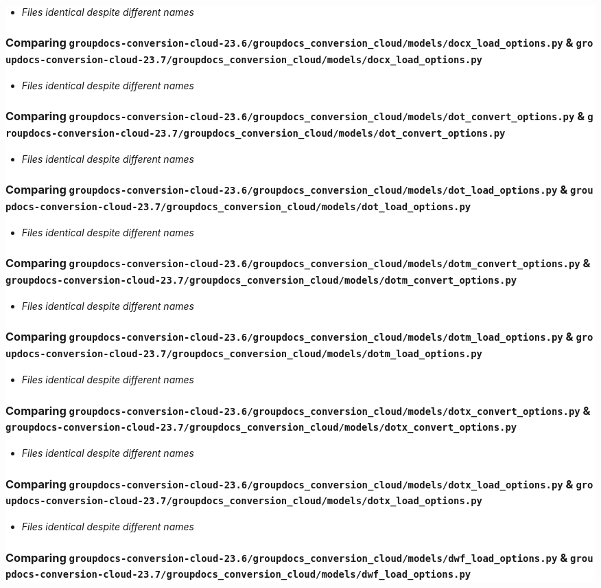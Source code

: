  * *Files identical despite different names*

### Comparing `groupdocs-conversion-cloud-23.6/groupdocs_conversion_cloud/models/docx_load_options.py` & `groupdocs-conversion-cloud-23.7/groupdocs_conversion_cloud/models/docx_load_options.py`

 * *Files identical despite different names*

### Comparing `groupdocs-conversion-cloud-23.6/groupdocs_conversion_cloud/models/dot_convert_options.py` & `groupdocs-conversion-cloud-23.7/groupdocs_conversion_cloud/models/dot_convert_options.py`

 * *Files identical despite different names*

### Comparing `groupdocs-conversion-cloud-23.6/groupdocs_conversion_cloud/models/dot_load_options.py` & `groupdocs-conversion-cloud-23.7/groupdocs_conversion_cloud/models/dot_load_options.py`

 * *Files identical despite different names*

### Comparing `groupdocs-conversion-cloud-23.6/groupdocs_conversion_cloud/models/dotm_convert_options.py` & `groupdocs-conversion-cloud-23.7/groupdocs_conversion_cloud/models/dotm_convert_options.py`

 * *Files identical despite different names*

### Comparing `groupdocs-conversion-cloud-23.6/groupdocs_conversion_cloud/models/dotm_load_options.py` & `groupdocs-conversion-cloud-23.7/groupdocs_conversion_cloud/models/dotm_load_options.py`

 * *Files identical despite different names*

### Comparing `groupdocs-conversion-cloud-23.6/groupdocs_conversion_cloud/models/dotx_convert_options.py` & `groupdocs-conversion-cloud-23.7/groupdocs_conversion_cloud/models/dotx_convert_options.py`

 * *Files identical despite different names*

### Comparing `groupdocs-conversion-cloud-23.6/groupdocs_conversion_cloud/models/dotx_load_options.py` & `groupdocs-conversion-cloud-23.7/groupdocs_conversion_cloud/models/dotx_load_options.py`

 * *Files identical despite different names*

### Comparing `groupdocs-conversion-cloud-23.6/groupdocs_conversion_cloud/models/dwf_load_options.py` & `groupdocs-conversion-cloud-23.7/groupdocs_conversion_cloud/models/dwf_load_options.py`
